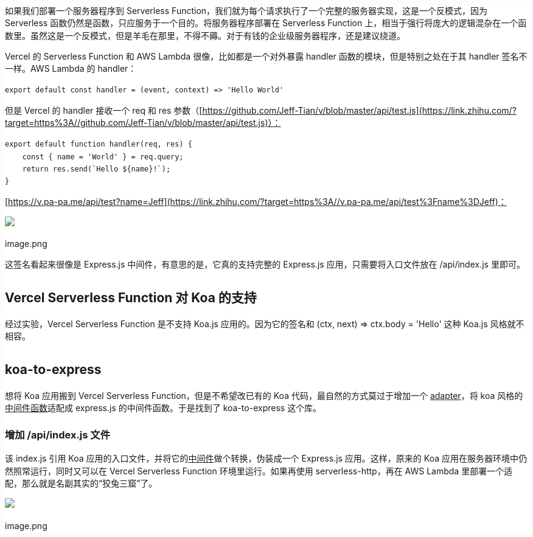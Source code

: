 如果我们部署一个服务器程序到 Serverless Function，我们就为每个请求执行了一个完整的服务器实现，这是一个反模式，因为 Serverless 函数仍然是函数，只应服务于一个目的。将服务器程序部署在 Serverless Function 上，相当于强行将庞大的逻辑混杂在一个函数里。虽然这是一个反模式，但是羊毛在那里，不得不薅。对于有钱的企业级服务器程序，还是建议绕道。

Vercel 的 Serverless Function 和 AWS Lambda 很像，比如都是一个对外暴露 handler 函数的模块，但是特别之处在于其 handler 签名不一样。AWS Lambda 的 handler：

```routeros
export default const handler = (event, context) => 'Hello World'

```

但是 Vercel 的 handler 接收一个 req 和 res 参数（[https://github.com/Jeff-Tian/v/blob/master/api/test.js](https://link.zhihu.com/?target=https%3A//github.com/Jeff-Tian/v/blob/master/api/test.js)）：

```routeros
export default function handler(req, res) {
    const { name = 'World' } = req.query;
    return res.send(`Hello ${name}!`);
}

```

[https://v.pa-pa.me/api/test?name=Jeff](https://link.zhihu.com/?target=https%3A//v.pa-pa.me/api/test%3Fname%3DJeff)：  

![](https://proxy-prod.omnivore-image-cache.app/870x268,s0vDsO9-JU5JMPXMWpCk9BReXs2ikYdX9Jj0q_BdSe1I/https://picx.zhimg.com/50/v2-2fa16265df351c3ff8cd5aa7f871f3ac_720w.jpg?source=1def8aca)

image.png

这签名看起来很像是 Express.js 中间件，有意思的是，它真的支持完整的 Express.js 应用，只需要将入口文件放在 /api/index.js 里即可。

## Vercel Serverless Function 对 Koa 的支持

经过实验，Vercel Serverless Function 是不支持 Koa.js 应用的。因为它的签名和 (ctx, next) => ctx.body = 'Hello' 这种 Koa.js 风格就不相容。

## koa-to-express

想将 Koa 应用搬到 Vercel Serverless Function，但是不希望改已有的 Koa 代码，最自然的方式莫过于增加一个 [adapter](https://www.zhihu.com/search?q=adapter&search%5Fsource=Entity&hybrid%5Fsearch%5Fsource=Entity&hybrid%5Fsearch%5Fextra=%7B%22sourceType%22%3A%22answer%22%2C%22sourceId%22%3A2576302166%7D)，将 koa 风格的[中间件函数](https://www.zhihu.com/search?q=%E4%B8%AD%E9%97%B4%E4%BB%B6%E5%87%BD%E6%95%B0&search%5Fsource=Entity&hybrid%5Fsearch%5Fsource=Entity&hybrid%5Fsearch%5Fextra=%7B%22sourceType%22%3A%22answer%22%2C%22sourceId%22%3A2576302166%7D)适配成 express.js 的中间件函数。于是找到了 koa-to-express 这个库。

### 增加 /api/index.js 文件

该 index.js 引用 Koa 应用的入口文件，并将它的[中间件](https://www.zhihu.com/search?q=%E4%B8%AD%E9%97%B4%E4%BB%B6&search%5Fsource=Entity&hybrid%5Fsearch%5Fsource=Entity&hybrid%5Fsearch%5Fextra=%7B%22sourceType%22%3A%22answer%22%2C%22sourceId%22%3A2576302166%7D)做个转换，伪装成一个 Express.js 应用。这样，原来的 Koa 应用在服务器环境中仍然照常运行，同时又可以在 Vercel Serverless Function 环境里运行。如果再使用 serverless-http，再在 AWS Lambda 里部署一个适配，那么就是名副其实的“狡兔三窟”了。

![](https://proxy-prod.omnivore-image-cache.app/932x1568,sH3XTdt2ryipy_T3Zv8OQBa1pwxXRE-HH-4uDR8n4TUA/https://picx.zhimg.com/50/v2-e229d8fb70235bcf704c0ec6f59c6f9b_720w.jpg?source=1def8aca)

image.png
